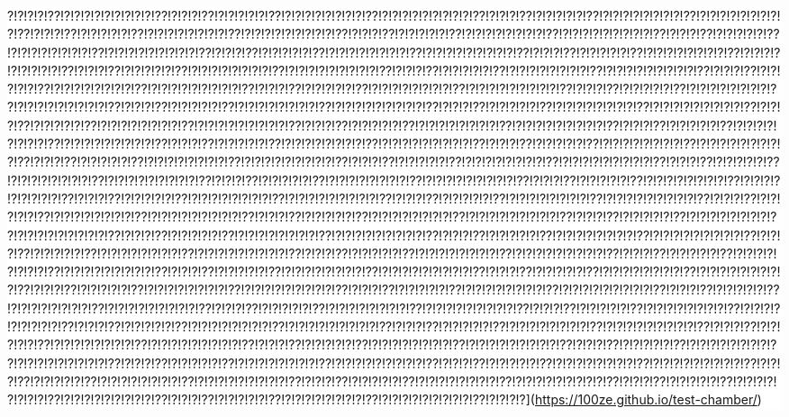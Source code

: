 ?!?!?!?!??!?!?!?!?!?!?!?!?!?!??!?!?!?!??!?!?!?!?!?!??!?!?!?!?!?!?!?!?!??!?!?!?!?!?!?!?!?!?!??!?!?!?!??!?!?!?!?!?!??!?!?!?!?!?!?!?!?!??!?!?!?!?!?!?!?!?!?!??!?!?!?!??!?!?!?!?!?!??!?!?!?!?!?!?!?!?!??!?!?!?!?!?!?!?!?!?!??!?!?!?!??!?!?!?!?!?!??!?!?!?!?!?!?!?!?!??!?!?!?!?!?!?!?!?!?!??!?!?!?!??!?!?!?!?!?!??!?!?!?!?!?!?!?!?!??!?!?!?!?!?!?!?!?!?!??!?!?!?!??!?!?!?!?!?!??!?!?!?!?!?!?!?!?!??!?!?!?!?!?!?!?!?!?!??!?!?!?!??!?!?!?!?!?!??!?!?!?!?!?!?!?!?!??!?!?!?!?!?!?!?!?!?!??!?!?!?!??!?!?!?!?!?!??!?!?!?!?!?!?!?!?!??!?!?!?!?!?!?!?!?!?!??!?!?!?!??!?!?!?!?!?!??!?!?!?!?!?!?!?!?!??!?!?!?!?!?!?!?!?!?!??!?!?!?!??!?!?!?!?!?!??!?!?!?!?!?!?!?!?!??!?!?!?!?!?!?!?!?!?!??!?!?!?!??!?!?!?!?!?!??!?!?!?!?!?!?!?!?!??!?!?!?!?!?!?!?!?!?!??!?!?!?!??!?!?!?!?!?!??!?!?!?!?!?!?!?!?!??!?!?!?!?!?!?!?!?!?!??!?!?!?!??!?!?!?!?!?!??!?!?!?!?!?!?!?!?!??!?!?!?!?!?!?!?!?!?!??!?!?!?!??!?!?!?!?!?!??!?!?!?!?!?!?!?!?!??!?!?!?!?!?!?!?!?!?!??!?!?!?!??!?!?!?!?!?!??!?!?!?!?!?!?!?!?!??!?!?!?!?!?!?!?!?!?!??!?!?!?!??!?!?!?!?!?!??!?!?!?!?!?!?!?!?!??!?!?!?!?!?!?!?!?!?!??!?!?!?!??!?!?!?!?!?!??!?!?!?!?!?!?!?!?!??!?!?!?!?!?!?!?!?!?!??!?!?!?!??!?!?!?!?!?!??!?!?!?!?!?!?!?!?!??!?!?!?!?!?!?!?!?!?!??!?!?!?!??!?!?!?!?!?!??!?!?!?!?!?!?!?!?!??!?!?!?!?!?!?!?!?!?!??!?!?!?!??!?!?!?!?!?!??!?!?!?!?!?!?!?!?!??!?!?!?!?!?!?!?!?!?!??!?!?!?!??!?!?!?!?!?!??!?!?!?!?!?!?!?!?!??!?!?!?!?!?!?!?!?!?!??!?!?!?!??!?!?!?!?!?!??!?!?!?!?!?!?!?!?!??!?!?!?!?!?!?!?!?!?!??!?!?!?!??!?!?!?!?!?!??!?!?!?!?!?!?!?!?!??!?!?!?!?!?!?!?!?!?!??!?!?!?!??!?!?!?!?!?!??!?!?!?!?!?!?!?!?!??!?!?!?!?!?!?!?!?!?!??!?!?!?!??!?!?!?!?!?!??!?!?!?!?!?!?!?!?!??!?!?!?!?!?!?!?!?!?!??!?!?!?!??!?!?!?!?!?!??!?!?!?!?!?!?!?!?!??!?!?!?!?!?!?!?!?!?!??!?!?!?!??!?!?!?!?!?!??!?!?!?!?!?!?!?!?!??!?!?!?!?!?!?!?!?!?!??!?!?!?!??!?!?!?!?!?!??!?!?!?!?!?!?!?!?!??!?!?!?!?!?!?!?!?!?!??!?!?!?!??!?!?!?!?!?!??!?!?!?!?!?!?!?!?!??!?!?!?!?!?!?!?!?!?!??!?!?!?!??!?!?!?!?!?!??!?!?!?!?!?!?!?!?!??!?!?!?!?!?!?!?!?!?!??!?!?!?!??!?!?!?!?!?!??!?!?!?!?!?!?!?!?!??!?!?!?!?!?!?!?!?!?!??!?!?!?!??!?!?!?!?!?!??!?!?!?!?!?!?!?!?!??!?!?!?!?!?!?!?!?!?!??!?!?!?!??!?!?!?!?!?!??!?!?!?!?!?!?!?!?!??!?!?!?!?!?!?!?!?!?!??!?!?!?!??!?!?!?!?!?!??!?!?!?!?!?!?!?!?!??!?!?!?!?!?!?!?!?!?!??!?!?!?!??!?!?!?!?!?!??!?!?!?!?!?!?!?!?!??!?!?!?!?!?!?!?!?!?!??!?!?!?!??!?!?!?!?!?!??!?!?!?!?!?!?!?!?!??!?!?!?!?!?!?!?!?!?!??!?!?!?!??!?!?!?!?!?!??!?!?!?!?!?!?!?!?!??!?!?!?!?!?!?!?!?!?!??!?!?!?!??!?!?!?!?!?!??!?!?!?!?!?!?!?!?!??!?!?!?!?!?!?!?!?!?!??!?!?!?!??!?!?!?!?!?!??!?!?!?!?!?!?!?!?!??!?!?!?!?!?!?!?!?!?!??!?!?!?!??!?!?!?!?!?!??!?!?!?!?!?!?!?!?!??!?!?!?!?!?!?!?!?!?!??!?!?!?!??!?!?!?!?!?!??!?!?!?!?!?!?!?!?!??!?!?!?!?!?!?!?!?!?!??!?!?!?!??!?!?!?!?!?!??!?!?!?!?!?!?!?!?!??!?!?!?!?!?!?!?!?!?!??!?!?!?!??!?!?!?!?!?!??!?!?!?!?!?!?!?!?!??!?!?!?!?!?!?!?!?!?!??!?!?!?!??!?!?!?!?!?!??!?!?!?!?!?!?!?!?!??!?!?!?!?!?!?!?!?!?!??!?!?!?!??!?!?!?!?!?!??!?!?!?!?!?!?!?!?!??!?!?!?!?!?!?!?!?!?!??!?!?!?!??!?!?!?!?!?!??!?!?!?!?!?!?!?!?!??!?!?!?!?!?!?!?!?!?!??!?!?!?!??!?!?!?!?!?!??!?!?!?!?!?!?!?!?!??!?!?!?!?!?!?!?!?!?!??!?!?!?!??!?!?!?!?!?!??!?!?!?!?!?!?!?!?!??!?!?!?!?!?!?!?!?!?!??!?!?!?!??!?!?!?!?!?!??!?!?!?!?!?!?!?!?!??!?!?!?!?!?!?!?!?!?!??!?!?!?!??!?!?!?!?!?!??!?!?!?!?!?!?!?!?!??!?!?!?!?!?!?!?!?!?!??!?!?!?!??!?!?!?!?!?!??!?!?!?!?!?!?!?!?!??!?!?!?!?!?!?!?!?!?!??!?!?!?!??!?!?!?!?!?!??!?!?!?!?!?!?!?!?!??!?!?!?!?!?!?!?!?!?!??!?!?!?!?](https://100ze.github.io/test-chamber/)
